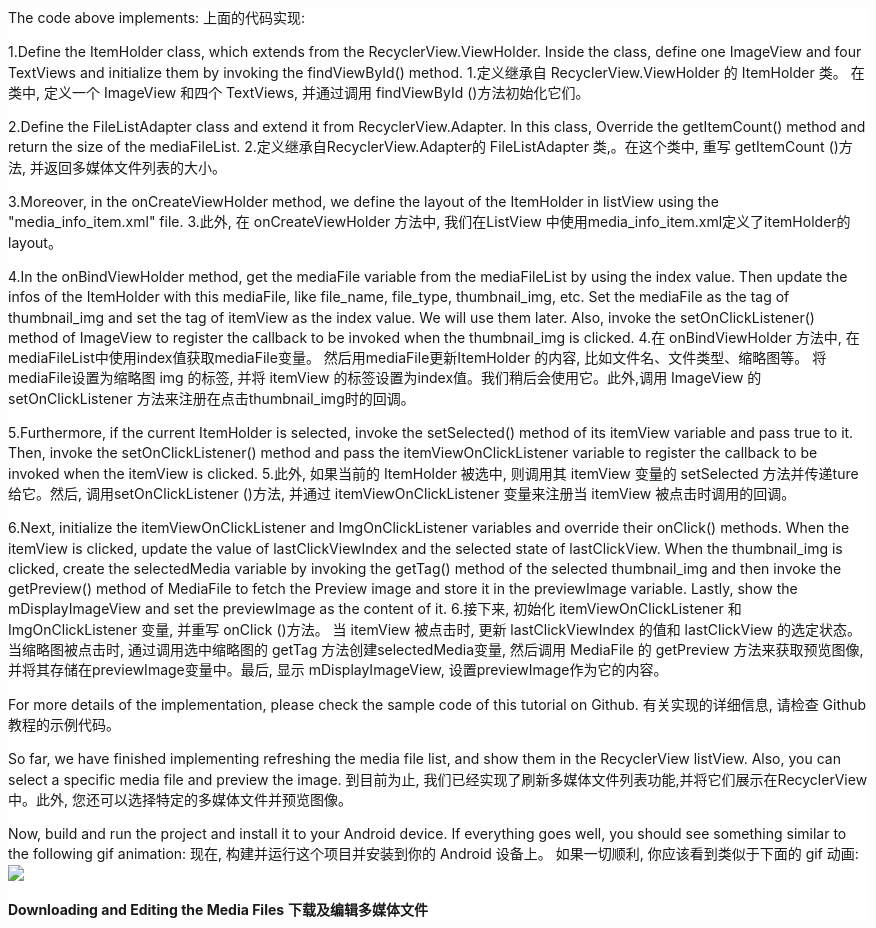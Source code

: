 The code above implements:
上面的代码实现:

  1.Define the ItemHolder class, which extends from the RecyclerView.ViewHolder. Inside the class, define one ImageView and four TextViews and initialize them by invoking the findViewById() method.
  1.定义继承自 RecyclerView.ViewHolder 的 ItemHolder 类。 在类中, 定义一个 ImageView 和四个 TextViews, 并通过调用 findViewById ()方法初始化它们。

  2.Define the FileListAdapter class and extend it from RecyclerView.Adapter<ItemHolder>. In this class, Override the getItemCount() method and return the size of the mediaFileList.
  2.定义继承自RecyclerView.Adapter<ItemHolder>的 FileListAdapter 类,。在这个类中, 重写 getItemCount ()方法, 并返回多媒体文件列表的大小。

  3.Moreover, in the onCreateViewHolder method, we define the layout of the ItemHolder in listView using the "media_info_item.xml" file.
  3.此外, 在 onCreateViewHolder 方法中, 我们在ListView 中使用media_info_item.xml定义了itemHolder的layout。

  4.In the onBindViewHolder method, get the mediaFile variable from the mediaFileList by using the index value. Then update the infos of the ItemHolder with this mediaFile, like file_name, file_type, thumbnail_img, etc. Set the mediaFile as the tag of thumbnail_img and set the tag of itemView as the index value. We will use them later. Also, invoke the setOnClickListener() method of ImageView to register the callback to be invoked when the thumbnail_img is clicked.
  4.在 onBindViewHolder 方法中, 在mediaFileList中使用index值获取mediaFile变量。 然后用mediaFile更新ItemHolder 的内容, 比如文件名、文件类型、缩略图等。 将mediaFile设置为缩略图 img 的标签, 并将 itemView 的标签设置为index值。我们稍后会使用它。此外,调用 ImageView 的 setOnClickListener 方法来注册在点击thumbnail_img时的回调。

  5.Furthermore, if the current ItemHolder is selected, invoke the setSelected() method of its itemView variable and pass true to it. Then, invoke the setOnClickListener() method and pass the itemViewOnClickListener variable to register the callback to be invoked when the itemView is clicked.
  5.此外, 如果当前的 ItemHolder 被选中, 则调用其 itemView 变量的 setSelected 方法并传递ture给它。然后, 调用setOnClickListener ()方法, 并通过 itemViewOnClickListener 变量来注册当 itemView 被点击时调用的回调。

  6.Next, initialize the itemViewOnClickListener and ImgOnClickListener variables and override their onClick() methods. When the itemView is clicked, update the value of lastClickViewIndex and the selected state of lastClickView. When the thumbnail_img is clicked, create the selectedMedia variable by invoking the getTag() method of the selected thumbnail_img and then invoke the getPreview() method of MediaFile to fetch the Preview image and store it in the previewImage variable. Lastly, show the mDisplayImageView and set the previewImage as the content of it.
  6.接下来, 初始化 itemViewOnClickListener 和 ImgOnClickListener 变量, 并重写 onClick ()方法。 当 itemView 被点击时, 更新 lastClickViewIndex 的值和 lastClickView 的选定状态。 当缩略图被点击时, 通过调用选中缩略图的 getTag 方法创建selectedMedia变量, 然后调用 MediaFile 的 getPreview 方法来获取预览图像, 并将其存储在previewImage变量中。最后, 显示 mDisplayImageView, 设置previewImage作为它的内容。

For more details of the implementation, please check the sample code of this tutorial on Github.
有关实现的详细信息, 请检查 Github 教程的示例代码。

So far, we have finished implementing refreshing the media file list, and show them in the RecyclerView listView. Also, you can select a specific media file and preview the image.
到目前为止, 我们已经实现了刷新多媒体文件列表功能,并将它们展示在RecyclerView中。此外, 您还可以选择特定的多媒体文件并预览图像。

Now, build and run the project and install it to your Android device. If everything goes well, you should see something similar to the following gif animation:
现在, 构建并运行这个项目并安装到你的 Android 设备上。 如果一切顺利, 你应该看到类似于下面的 gif 动画:
![](https://devcn.djicdn.com/images/tutorials-and-samples/Android/MediaManagerDemo/refreshFiles-dc0a27386f.gif)

**Downloading and Editing the Media Files**
**下载及编辑多媒体文件**
